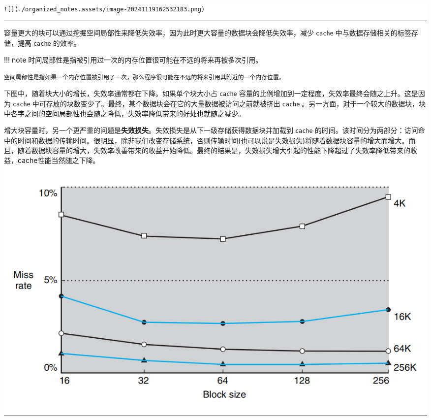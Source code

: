     ![](./organized_notes.assets/image-20241119162532183.png)

---

容量更大的块可以通过挖掘空间局部性来降低失效率，因为此时更大容量的数据块会降低失效率，减少 `cache` 中与数据存储相关的标签存储，提高 `cache` 的效率。

!!! note
    时间局部性是指被引用过一次的内存位置很可能在不远的将来再被多次引用。
    
    空间局部性是指如果一个内存位置被引用了一次，那么程序很可能在不远的将来引用其附近的一个内存位置。

下图中，随着块大小的增长，失效率通常都在下降。如果单个块大小占 `cache` 容量的比例增加到一定程度，失效率最终会随之上升。这是因为 `cache` 中可存放的块数变少了。最终，某个数据块会在它的大量数据被访问之前就被挤出 `cache` 。另一方面，对于一个较大的数据块，块中各字之间的空间局部性也会随之降低，失效率降低带来的好处也就随之减少。

增大块容量时，另一个更严重的问题是**失效损失**。失效损失是从下一级存储获得数据块并加载到 `cache` 的时间。该时间分为两部分：访问命中的时间和数据的传输时间。很明显，除非我们改变存储系统，否则传输时间(也可以说是失效损失)将随着数据块容量的增大而增大。而且，随着数据块容量的增大，失效率改善带来的收益开始降低。最终的结果是，失效损失增大引起的性能下降超过了失效率降低带来的收益，cache性能当然随之下降。

  ![image-20241130151038682](./organized_notes.assets/image-20241130151038682.png)

---